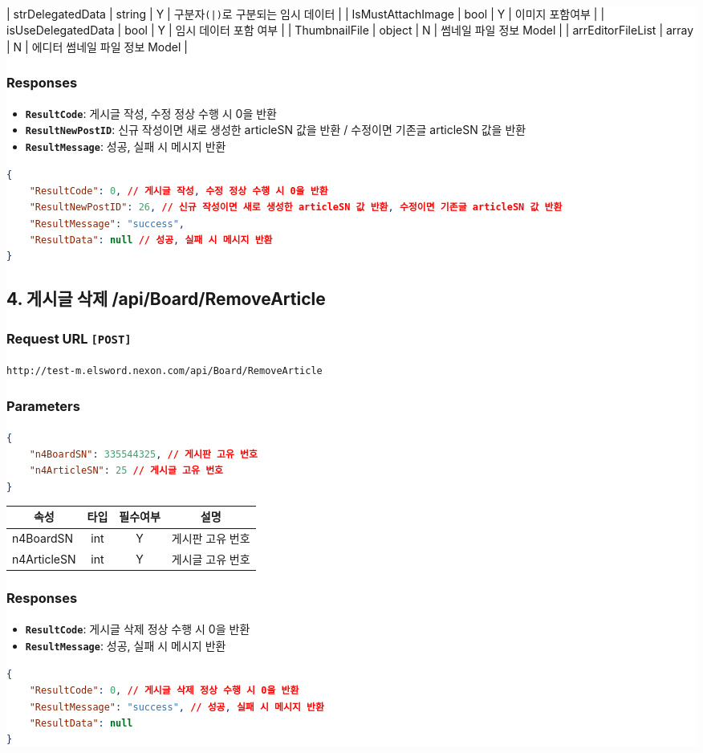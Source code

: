 | strDelegatedData | string | Y | 구분자`(|)`로 구분되는 임시 데이터 |
| IsMustAttachImage | bool | Y | 이미지 포함여부 |
| isUseDelegatedData | bool | Y | 임시 데이터 포함 여부 |
| ThumbnailFile | object | N | 썸네일 파일 정보 Model |
| arrEditorFileList | array | N | 에디터 썸네일 파일 정보 Model |

### Responses
* **`ResultCode`**: 게시글 작성, 수정 정상 수행 시 0을 반환
* **`ResultNewPostID`**: 신규 작성이면 새로 생성한 articleSN 값을 반환 / 수정이면 기존글 articleSN 값을 반환
* **`ResultMessage`**: 성공, 실패 시 메시지 반환

```json
{
	"ResultCode": 0, // 게시글 작성, 수정 정상 수행 시 0을 반환
	"ResultNewPostID": 26, // 신규 작성이면 새로 생성한 articleSN 값 반환, 수정이면 기존글 articleSN 값 반환
	"ResultMessage": "success",
	"ResultData": null // 성공, 실패 시 메시지 반환
}
```

## 4. 게시글 삭제 /api/Board/RemoveArticle
### Request URL `[POST]`
```
http://test-m.elsword.nexon.com/api/Board/RemoveArticle
```

### Parameters
```json
{
	"n4BoardSN": 335544325, // 게시판 고유 번호
	"n4ArticleSN": 25 // 게시글 고유 번호
}
```

| 속성 | 타입 | 필수여부 | 설명 |
| ---- | :----: | :----: | ---- |
| n4BoardSN | int | Y | 게시판 고유 번호 |
| n4ArticleSN | int | Y | 게시글 고유 번호 |

### Responses
* **`ResultCode`**: 게시글 삭제 정상 수행 시 0을 반환
* **`ResultMessage`**: 성공, 실패 시 메시지 반환

```json
{
	"ResultCode": 0, // 게시글 삭제 정상 수행 시 0을 반환
	"ResultMessage": "success", // 성공, 실패 시 메시지 반환
	"ResultData": null
}
```
